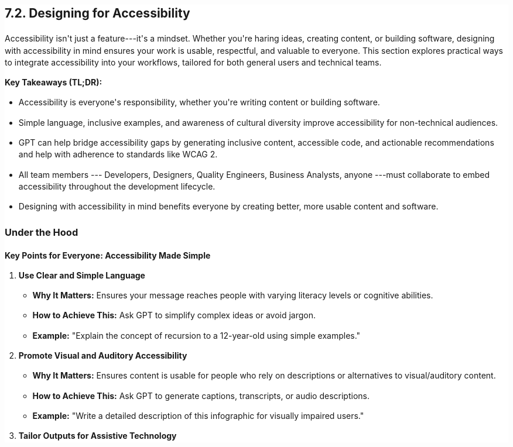 <a name="top"></a>

## 7.2. Designing for Accessibility

Accessibility isn't just a feature---it's a mindset. Whether you're
haring ideas, creating content, or building software, designing with
accessibility in mind ensures your work is usable, respectful, and
valuable to everyone. This section explores practical ways to integrate
accessibility into your workflows, tailored for both general users and
technical teams.

**Key Takeaways (TL;DR):**

-   Accessibility is everyone's responsibility, whether you're writing
    content or building software.

-   Simple language, inclusive examples, and awareness of cultural
    diversity improve accessibility for non-technical audiences.

-   GPT can help bridge accessibility gaps by generating inclusive
    content, accessible code, and actionable recommendations and help
    with adherence to standards like WCAG 2.

-   All team members --- Developers, Designers, Quality Engineers,
    Business Analysts, anyone ---must collaborate to embed accessibility
    throughout the development lifecycle.

-   Designing with accessibility in mind benefits everyone by creating
    better, more usable content and software.

### Under the Hood

**Key Points for Everyone: Accessibility Made Simple**

1.  **Use Clear and Simple Language**

    -   **Why It Matters:** Ensures your message reaches people with
        varying literacy levels or cognitive abilities.

    -   **How to Achieve This:** Ask GPT to simplify complex ideas or
        avoid jargon.

    -   **Example:** \"Explain the concept of recursion to a 12-year-old
        using simple examples.\"

2.  **Promote Visual and Auditory Accessibility**

    -   **Why It Matters:** Ensures content is usable for people who
        rely on descriptions or alternatives to visual/auditory content.

    -   **How to Achieve This:** Ask GPT to generate captions,
        transcripts, or audio descriptions.

    -   **Example:** \"Write a detailed description of this infographic
        for visually impaired users.\"

3.  **Tailor Outputs for Assistive Technology**
